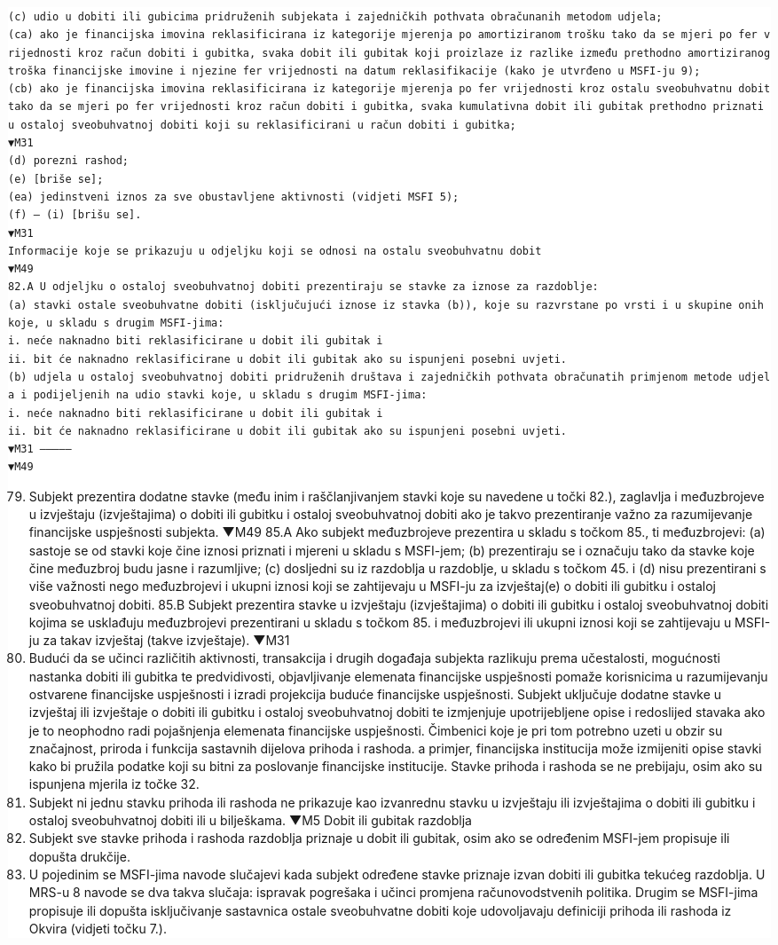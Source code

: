     (c) udio u dobiti ili gubicima pridruženih subjekata i zajedničkih pothvata obračunanih metodom udjela;
    (ca) ako je financijska imovina reklasificirana iz kategorije mjerenja po amortiziranom trošku tako da se mjeri po fer vrijednosti kroz račun dobiti i gubitka, svaka dobit ili gubitak koji proizlaze iz razlike između prethodno amortiziranog troška financijske imovine i njezine fer vrijednosti na datum reklasifikacije (kako je utvrđeno u MSFI-ju 9);
    (cb) ako je financijska imovina reklasificirana iz kategorije mjerenja po fer vrijednosti kroz ostalu sveobuhvatnu dobit tako da se mjeri po fer vrijednosti kroz račun dobiti i gubitka, svaka kumulativna dobit ili gubitak prethodno priznati u ostaloj sveobuhvatnoj dobiti koji su reklasificirani u račun dobiti i gubitka;
    ▼M31
    (d) porezni rashod;
    (e) [briše se];
    (ea) jedinstveni iznos za sve obustavljene aktivnosti (vidjeti MSFI 5);
    (f) – (i) [brišu se].
    ▼M31
    Informacije koje se prikazuju u odjeljku koji se odnosi na ostalu sveobuhvatnu dobit
    ▼M49
    82.A U odjeljku o ostaloj sveobuhvatnoj dobiti prezentiraju se stavke za iznose za razdoblje:
    (a) stavki ostale sveobuhvatne dobiti (isključujući iznose iz stavka (b)), koje su razvrstane po vrsti i u skupine onih koje, u skladu s drugim MSFI-jima:
    i. neće naknadno biti reklasificirane u dobit ili gubitak i
    ii. bit će naknadno reklasificirane u dobit ili gubitak ako su ispunjeni posebni uvjeti.
    (b) udjela u ostaloj sveobuhvatnoj dobiti pridruženih društava i zajedničkih pothvata obračunatih primjenom metode udjela i podijeljenih na udio stavki koje, u skladu s drugim MSFI-jima:
    i. neće naknadno biti reklasificirane u dobit ili gubitak i
    ii. bit će naknadno reklasificirane u dobit ili gubitak ako su ispunjeni posebni uvjeti.
    ▼M31 —————
    ▼M49
79. Subjekt prezentira dodatne stavke (među inim i raščlanjivanjem stavki koje su navedene u točki 82.), zaglavlja i međuzbrojeve u izvještaju (izvještajima) o dobiti ili gubitku i ostaloj sveobuhvatnoj dobiti ako je takvo prezentiranje važno za razumijevanje financijske uspješnosti subjekta.
    ▼M49
    85.A Ako subjekt međuzbrojeve prezentira u skladu s točkom 85., ti međuzbrojevi:
    (a) sastoje se od stavki koje čine iznosi priznati i mjereni u skladu s MSFI-jem;
    (b) prezentiraju se i označuju tako da stavke koje čine međuzbroj budu jasne i razumljive;
    (c) dosljedni su iz razdoblja u razdoblje, u skladu s točkom 45. i
    (d) nisu prezentirani s više važnosti nego međuzbrojevi i ukupni iznosi koji se zahtijevaju u MSFI-ju za izvještaj(e) o dobiti ili gubitku i ostaloj sveobuhvatnoj dobiti.
    85.B Subjekt prezentira stavke u izvještaju (izvještajima) o dobiti ili gubitku i ostaloj sveobuhvatnoj dobiti kojima se usklađuju međuzbrojevi prezentirani u skladu s točkom 85. i međuzbrojevi ili ukupni iznosi koji se zahtijevaju u MSFI-ju za takav izvještaj (takve izvještaje).
    ▼M31
80. Budući da se učinci različitih aktivnosti, transakcija i drugih događaja subjekta razlikuju prema učestalosti, mogućnosti nastanka dobiti ili gubitka te predvidivosti, objavljivanje elemenata financijske uspješnosti pomaže korisnicima u razumijevanju ostvarene financijske uspješnosti i izradi projekcija buduće financijske uspješnosti. Subjekt uključuje dodatne stavke u izvještaj ili izvještaje o dobiti ili gubitku i ostaloj sveobuhvatnoj dobiti te izmjenjuje upotrijebljene opise i redoslijed stavaka ako je to neophodno radi pojašnjenja elemenata financijske uspješnosti. Čimbenici koje je pri tom potrebno uzeti u obzir su značajnost, priroda i funkcija sastavnih dijelova prihoda i rashoda. a primjer, financijska institucija može izmijeniti opise stavki kako bi pružila podatke koji su bitni za poslovanje financijske institucije. Stavke prihoda i rashoda se ne prebijaju, osim ako su ispunjena mjerila iz točke 32.
81. Subjekt ni jednu stavku prihoda ili rashoda ne prikazuje kao izvanrednu stavku u izvještaju ili izvještajima o dobiti ili gubitku i ostaloj sveobuhvatnoj dobiti ili u bilješkama.
    ▼M5
    Dobit ili gubitak razdoblja
82. Subjekt sve stavke prihoda i rashoda razdoblja priznaje u dobit ili gubitak, osim ako se određenim MSFI-jem propisuje ili dopušta drukčije.
83. U pojedinim se MSFI-jima navode slučajevi kada subjekt određene stavke priznaje izvan dobiti ili gubitka tekućeg razdoblja. U MRS-u 8 navode se dva takva slučaja: ispravak pogrešaka i učinci promjena računovodstvenih politika. Drugim se MSFI-jima propisuje ili dopušta isključivanje sastavnica ostale sveobuhvatne dobiti koje udovoljavaju definiciji prihoda ili rashoda iz Okvira (vidjeti točku 7.).